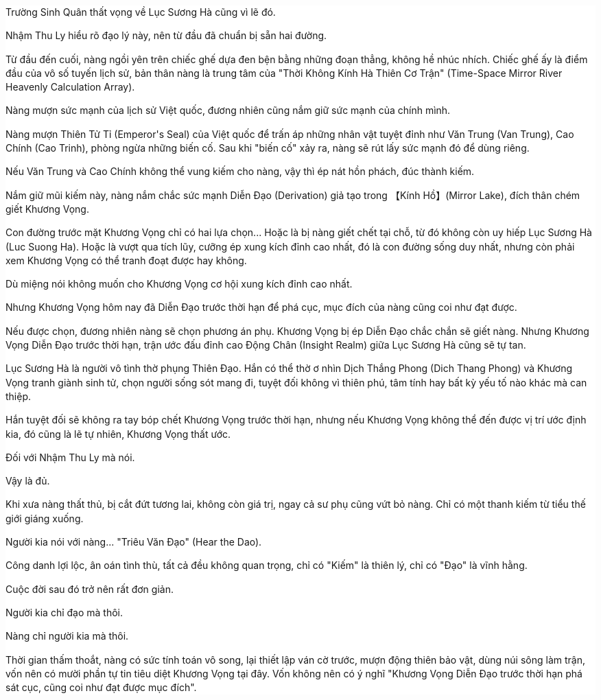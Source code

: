 Trường Sinh Quân thất vọng về Lục Sương Hà cũng vì lẽ đó.

Nhậm Thu Ly hiểu rõ đạo lý này, nên từ đầu đã chuẩn bị sẵn hai đường.

Từ đầu đến cuối, nàng ngồi yên trên chiếc ghế dựa đen bện bằng những đoạn thẳng, không hề nhúc nhích. Chiếc ghế ấy là điểm đầu của vô số tuyến lịch sử, bản thân nàng là trung tâm của "Thời Không Kính Hà Thiên Cơ Trận" (Time-Space Mirror River Heavenly Calculation Array).

Nàng mượn sức mạnh của lịch sử Việt quốc, đương nhiên cũng nắm giữ sức mạnh của chính mình.

Nàng mượn Thiên Tử Tỉ (Emperor's Seal) của Việt quốc để trấn áp những nhân vật tuyệt đỉnh như Văn Trung (Van Trung), Cao Chính (Cao Trinh), phòng ngừa những biến cố. Sau khi "biến cố" xảy ra, nàng sẽ rút lấy sức mạnh đó để dùng riêng.

Nếu Văn Trung và Cao Chính không thể vung kiếm cho nàng, vậy thì ép nát hồn phách, đúc thành kiếm.

Nắm giữ mũi kiếm này, nàng nắm chắc sức mạnh Diễn Đạo (Derivation) giả tạo trong 【Kính Hồ】(Mirror Lake), đích thân chém giết Khương Vọng.

Con đường trước mặt Khương Vọng chỉ có hai lựa chọn... Hoặc là bị nàng giết chết tại chỗ, từ đó không còn uy hiếp Lục Sương Hà (Luc Suong Ha). Hoặc là vượt qua tích lũy, cưỡng ép xung kích đỉnh cao nhất, đó là con đường sống duy nhất, nhưng còn phải xem Khương Vọng có thể tranh đoạt được hay không.

Dù miệng nói không muốn cho Khương Vọng cơ hội xung kích đỉnh cao nhất.

Nhưng Khương Vọng hôm nay đã Diễn Đạo trước thời hạn để phá cục, mục đích của nàng cũng coi như đạt được.

Nếu được chọn, đương nhiên nàng sẽ chọn phương án phụ. Khương Vọng bị ép Diễn Đạo chắc chắn sẽ giết nàng. Nhưng Khương Vọng Diễn Đạo trước thời hạn, trận ước đấu đỉnh cao Động Chân (Insight Realm) giữa Lục Sương Hà cũng sẽ tự tan.

Lục Sương Hà là người vô tình thờ phụng Thiên Đạo. Hắn có thể thờ ơ nhìn Dịch Thắng Phong (Dich Thang Phong) và Khương Vọng tranh giành sinh tử, chọn người sống sót mang đi, tuyệt đối không vì thiên phú, tâm tính hay bất kỳ yếu tố nào khác mà can thiệp.

Hắn tuyệt đối sẽ không ra tay bóp chết Khương Vọng trước thời hạn, nhưng nếu Khương Vọng không thể đến được vị trí ước định kia, đó cũng là lẽ tự nhiên, Khương Vọng thất ước.

Đối với Nhậm Thu Ly mà nói.

Vậy là đủ.

Khi xưa nàng thất thủ, bị cắt đứt tương lai, không còn giá trị, ngay cả sư phụ cũng vứt bỏ nàng. Chỉ có một thanh kiếm từ tiểu thế giới giáng xuống.

Người kia nói với nàng... "Triêu Văn Đạo" (Hear the Dao).

Công danh lợi lộc, ân oán tình thù, tất cả đều không quan trọng, chỉ có "Kiếm" là thiên lý, chỉ có "Đạo" là vĩnh hằng.

Cuộc đời sau đó trở nên rất đơn giản.

Người kia chỉ đạo mà thôi.

Nàng chỉ người kia mà thôi.

Thời gian thấm thoắt, nàng có sức tính toán vô song, lại thiết lập ván cờ trước, mượn động thiên bảo vật, dùng núi sông làm trận, vốn nên có mười phần tự tin tiêu diệt Khương Vọng tại đây. Vốn không nên có ý nghĩ "Khương Vọng Diễn Đạo trước thời hạn phá sát cục, cũng coi như đạt được mục đích".
